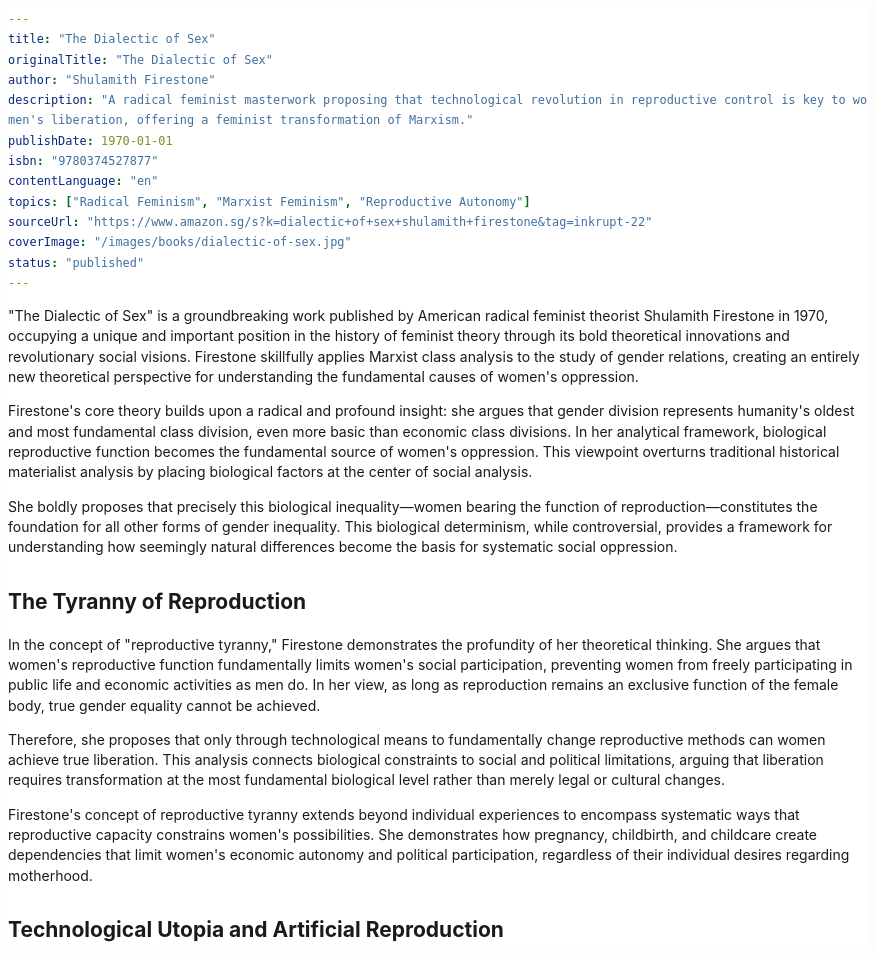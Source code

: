 ```yaml
---
title: "The Dialectic of Sex"
originalTitle: "The Dialectic of Sex"
author: "Shulamith Firestone"
description: "A radical feminist masterwork proposing that technological revolution in reproductive control is key to women's liberation, offering a feminist transformation of Marxism."
publishDate: 1970-01-01
isbn: "9780374527877"
contentLanguage: "en"
topics: ["Radical Feminism", "Marxist Feminism", "Reproductive Autonomy"]
sourceUrl: "https://www.amazon.sg/s?k=dialectic+of+sex+shulamith+firestone&tag=inkrupt-22"
coverImage: "/images/books/dialectic-of-sex.jpg"
status: "published"
---
```


"The Dialectic of Sex" is a groundbreaking work published by American radical feminist theorist Shulamith Firestone in 1970, occupying a unique and important position in the history of feminist theory through its bold theoretical innovations and revolutionary social visions. Firestone skillfully applies Marxist class analysis to the study of gender relations, creating an entirely new theoretical perspective for understanding the fundamental causes of women's oppression.

Firestone's core theory builds upon a radical and profound insight: she argues that gender division represents humanity's oldest and most fundamental class division, even more basic than economic class divisions. In her analytical framework, biological reproductive function becomes the fundamental source of women's oppression. This viewpoint overturns traditional historical materialist analysis by placing biological factors at the center of social analysis.

She boldly proposes that precisely this biological inequality—women bearing the function of reproduction—constitutes the foundation for all other forms of gender inequality. This biological determinism, while controversial, provides a framework for understanding how seemingly natural differences become the basis for systematic social oppression.

## The Tyranny of Reproduction

In the concept of "reproductive tyranny," Firestone demonstrates the profundity of her theoretical thinking. She argues that women's reproductive function fundamentally limits women's social participation, preventing women from freely participating in public life and economic activities as men do. In her view, as long as reproduction remains an exclusive function of the female body, true gender equality cannot be achieved.

Therefore, she proposes that only through technological means to fundamentally change reproductive methods can women achieve true liberation. This analysis connects biological constraints to social and political limitations, arguing that liberation requires transformation at the most fundamental biological level rather than merely legal or cultural changes.

Firestone's concept of reproductive tyranny extends beyond individual experiences to encompass systematic ways that reproductive capacity constrains women's possibilities. She demonstrates how pregnancy, childbirth, and childcare create dependencies that limit women's economic autonomy and political participation, regardless of their individual desires regarding motherhood.

## Technological Utopia and Artificial Reproduction
